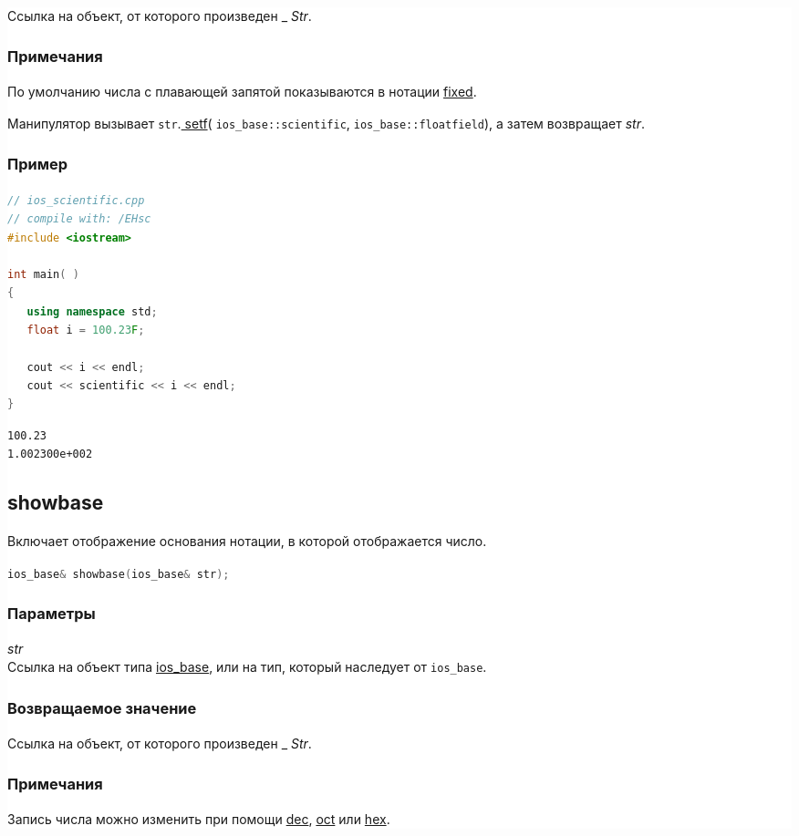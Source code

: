 Ссылка на объект, от которого произведен _ *Str*.

### <a name="remarks"></a>Примечания

По умолчанию числа с плавающей запятой показываются в нотации [fixed](../standard-library/ios-functions.md#fixed).

Манипулятор вызывает `str`.[ setf](../standard-library/ios-base-class.md#setf)( `ios_base::scientific`, `ios_base::floatfield`), а затем возвращает *str*.

### <a name="example"></a>Пример

```cpp
// ios_scientific.cpp
// compile with: /EHsc
#include <iostream>

int main( )
{
   using namespace std;
   float i = 100.23F;

   cout << i << endl;
   cout << scientific << i << endl;
}
```

```Output
100.23
1.002300e+002
```

## <a name="showbase"></a>  showbase

Включает отображение основания нотации, в которой отображается число.

```cpp
ios_base& showbase(ios_base& str);
```

### <a name="parameters"></a>Параметры

*str*<br/>
Ссылка на объект типа [ios_base](../standard-library/ios-base-class.md), или на тип, который наследует от `ios_base`.

### <a name="return-value"></a>Возвращаемое значение

Ссылка на объект, от которого произведен _ *Str*.

### <a name="remarks"></a>Примечания

Запись числа можно изменить при помощи [dec](../standard-library/ios-functions.md#dec), [oct](../standard-library/ios-functions.md#oct) или [hex](../standard-library/ios-functions.md#hex).

